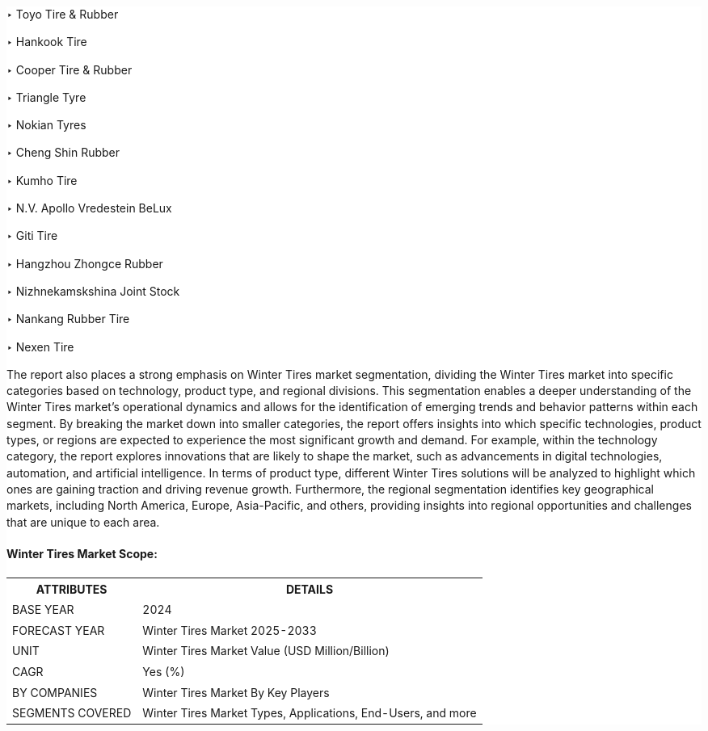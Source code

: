 ‣ Toyo Tire & Rubber

‣ Hankook Tire

‣ Cooper Tire & Rubber

‣ Triangle Tyre

‣ Nokian Tyres

‣ Cheng Shin Rubber

‣ Kumho Tire

‣ N.V. Apollo Vredestein BeLux

‣ Giti Tire

‣ Hangzhou Zhongce Rubber

‣ Nizhnekamskshina Joint Stock

‣ Nankang Rubber Tire

‣ Nexen Tire

The report also places a strong emphasis on Winter Tires market segmentation, dividing the Winter Tires market into specific categories based on technology, product type, and regional divisions. This segmentation enables a deeper understanding of the Winter Tires market’s operational dynamics and allows for the identification of emerging trends and behavior patterns within each segment. By breaking the market down into smaller categories, the report offers insights into which specific technologies, product types, or regions are expected to experience the most significant growth and demand. For example, within the technology category, the report explores innovations that are likely to shape the market, such as advancements in digital technologies, automation, and artificial intelligence. In terms of product type, different Winter Tires solutions will be analyzed to highlight which ones are gaining traction and driving revenue growth. Furthermore, the regional segmentation identifies key geographical markets, including North America, Europe, Asia-Pacific, and others, providing insights into regional opportunities and challenges that are unique to each area.

<h4>Winter Tires Market Scope:</h4>
<table>
<tr>
<th>ATTRIBUTES</th>
<th>DETAILS</th>
</tr>
<tr>
<td>BASE YEAR</td>
<td>2024</td>
</tr>
<tr>
<td>FORECAST YEAR</td>
<td>Winter Tires Market 2025-2033</td>
</tr>
<tr>
<td>UNIT</td>
<td>Winter Tires Market Value (USD Million/Billion)</td>
<tr>
<td>CAGR</td>
<td>Yes (%)</td>
</tr>
</tr>
<tr>
<td>BY COMPANIES</td>
<td>Winter Tires Market By Key Players</td>
</tr>
<tr>
<td>SEGMENTS COVERED</td>
<td>Winter Tires Market Types, Applications, End-Users, and more</td>
</tr>
<tr>